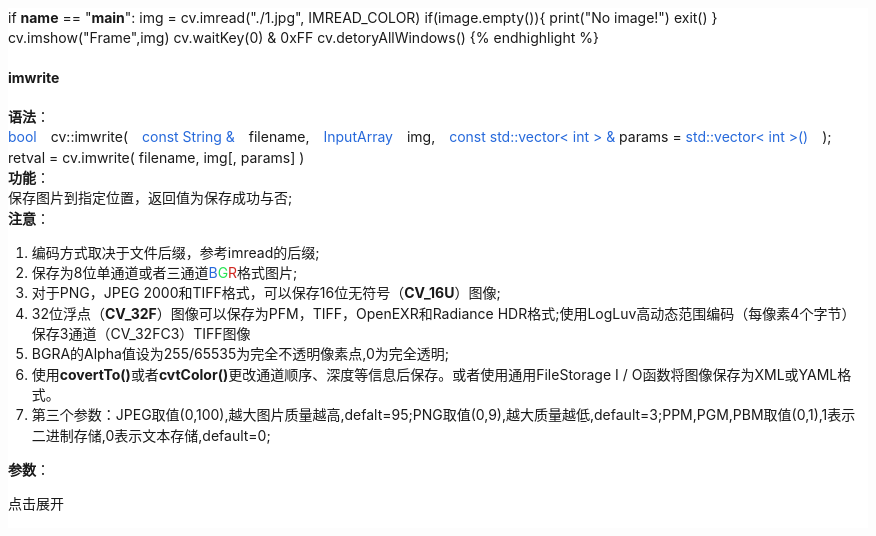 if __name__ == "__main__":
	img = cv.imread("./1.jpg", IMREAD_COLOR)
	if(image.empty()){
		print("No image!")
		exit()
	}
	cv.imshow("Frame",img)
	cv.waitKey(0) & 0xFF
	cv.detoryAllWindows()
{% endhighlight %}
							</td>
		    	    	</tr>
	    	    	</tbody>
        		</table>
			</div>
		</div>
	</div>
</div>

#### imwrite
<div class="col-md-2 column" style="margin-top: 0px;"><strong>语法</strong>：</div>
<div class="col-md-10 column ui-sortable" style="margin-top: 0px;">
    <font color="#2669DB">bool</font>&emsp;cv::imwrite(&emsp;<font color="#2669DB">const String &</font>&emsp;filename,&emsp;<font color="#2669DB">InputArray</font>&emsp;img,&emsp;<font color="#2669DB">const std::vector< int > &</font> params = <font color="#2669DB">std::vector< int >()</font>&emsp;);  	
    retval	=	cv.imwrite(	filename, img[, params]	)
</div>

<div class="col-md-2 column" style="margin-top: 0px;"><strong>功能</strong>：</div>
<div class="col-md-10 column ui-sortable" style="margin-top: 0px;">
    保存图片到指定位置，返回值为保存成功与否;
</div>

<div class="col-md-2 column" style="margin-top: 0px;"><strong>注意</strong>：</div>
<div class="col-md-10 column ui-sortable" style="margin-top: 0px;">
    <ol>
		<li>编码方式取决于文件后缀，参考imread的后缀;</li>
        <li>保存为8位单通道或者三通道<font color="#2669DB">B</font><font color="#26E452">G</font><font color="#CF2821">R</font>格式图片;</li>
        <li>对于PNG，JPEG 2000和TIFF格式，可以保存16位无符号（<strong>CV_16U</strong>）图像;</li>
		<li>32位浮点（<strong>CV_32F</strong>）图像可以保存为PFM，TIFF，OpenEXR和Radiance HDR格式;使用LogLuv高动态范围编码（每像素4个字节）保存3通道（CV_32FC3）TIFF图像</li>
		<li>BGRA的Alpha值设为255/65535为完全不透明像素点,0为完全透明;</li>
		<li>使用<strong>covertTo()</strong>或者<strong>cvtColor()</strong>更改通道顺序、深度等信息后保存。或者使用通用FileStorage I / O函数将图像保存为XML或YAML格式。</li>
		<li>第三个参数：JPEG取值(0,100),越大图片质量越高,defalt=95;PNG取值(0,9),越大质量越低,default=3;PPM,PGM,PBM取值(0,1),1表示二进制存储,0表示文本存储,default=0;</li>
    </ol>
</div>

<div class="col-md-2 column" style="margin-top: 0px;"><strong>参数</strong>：</div>
<div class="col-md-10 column ui-sortable" style="margin-top: 0px;">
    <div class="panel-group" id="accordion5">
	    <div class="panel panel-default">
		    <div class="panel-heading">
			    <p class="panel-title">
				    <a data-toggle="collapse" data-parent="#accordion5" href="#collapseFive" style="text-decoration:none;">
					    点击展开
				    </a>
			    </p>
		    </div>
		    <div id="collapseFive" class="panel-collapse collapse">
			    <div class="panel-body">
                    <div class="table-responsive">